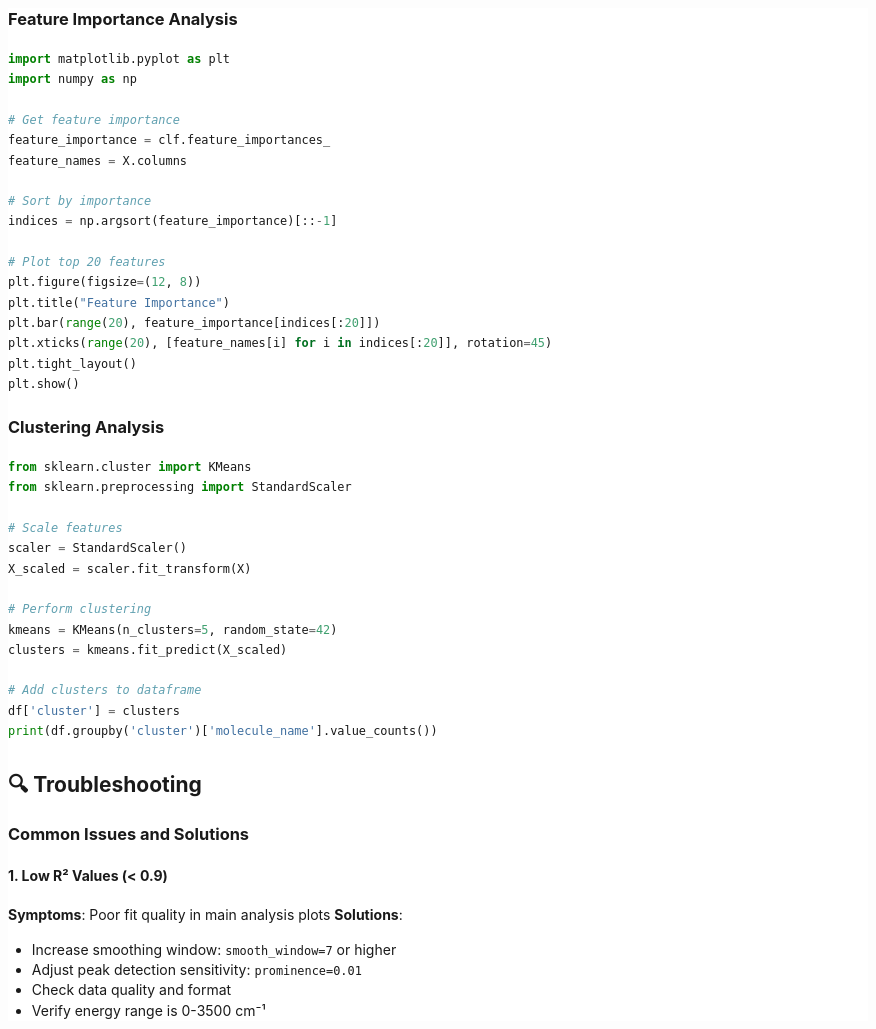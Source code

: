 ### Feature Importance Analysis

```python
import matplotlib.pyplot as plt
import numpy as np

# Get feature importance
feature_importance = clf.feature_importances_
feature_names = X.columns

# Sort by importance
indices = np.argsort(feature_importance)[::-1]

# Plot top 20 features
plt.figure(figsize=(12, 8))
plt.title("Feature Importance")
plt.bar(range(20), feature_importance[indices[:20]])
plt.xticks(range(20), [feature_names[i] for i in indices[:20]], rotation=45)
plt.tight_layout()
plt.show()
```

### Clustering Analysis

```python
from sklearn.cluster import KMeans
from sklearn.preprocessing import StandardScaler

# Scale features
scaler = StandardScaler()
X_scaled = scaler.fit_transform(X)

# Perform clustering
kmeans = KMeans(n_clusters=5, random_state=42)
clusters = kmeans.fit_predict(X_scaled)

# Add clusters to dataframe
df['cluster'] = clusters
print(df.groupby('cluster')['molecule_name'].value_counts())
```

## 🔍 Troubleshooting

### Common Issues and Solutions

#### 1. Low R² Values (< 0.9)
**Symptoms**: Poor fit quality in main analysis plots
**Solutions**:
- Increase smoothing window: `smooth_window=7` or higher
- Adjust peak detection sensitivity: `prominence=0.01`
- Check data quality and format
- Verify energy range is 0-3500 cm⁻¹

